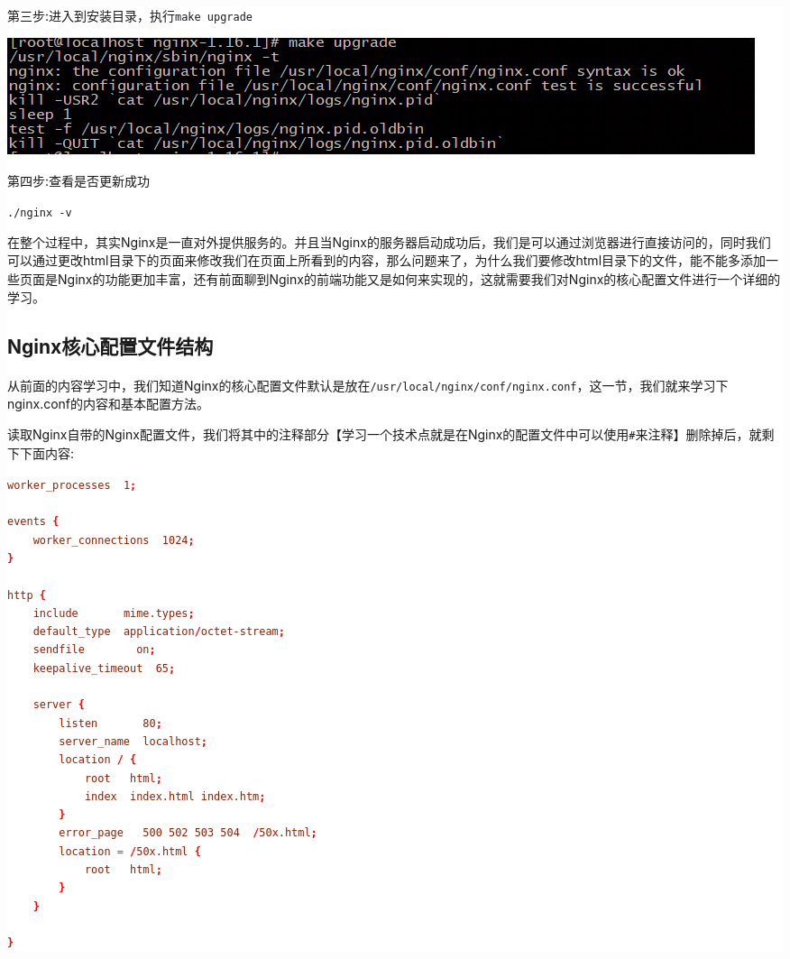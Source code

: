 第三步:进入到安装目录，执行`make upgrade`

![1581494652284](HeiMaNginx.assets/1581494652284.png)

第四步:查看是否更新成功

```
./nginx -v
```

在整个过程中，其实Nginx是一直对外提供服务的。并且当Nginx的服务器启动成功后，我们是可以通过浏览器进行直接访问的，同时我们可以通过更改html目录下的页面来修改我们在页面上所看到的内容，那么问题来了，为什么我们要修改html目录下的文件，能不能多添加一些页面是Nginx的功能更加丰富，还有前面聊到Nginx的前端功能又是如何来实现的，这就需要我们对Nginx的核心配置文件进行一个详细的学习。

## Nginx核心配置文件结构

从前面的内容学习中，我们知道Nginx的核心配置文件默认是放在`/usr/local/nginx/conf/nginx.conf`，这一节，我们就来学习下nginx.conf的内容和基本配置方法。

读取Nginx自带的Nginx配置文件，我们将其中的注释部分【学习一个技术点就是在Nginx的配置文件中可以使用`#`来注释】删除掉后，就剩下下面内容:

```conf
worker_processes  1;

events {
    worker_connections  1024;
}

http {
    include       mime.types;
    default_type  application/octet-stream;
    sendfile        on;
    keepalive_timeout  65;

    server {
        listen       80;
        server_name  localhost;
        location / {
            root   html;
            index  index.html index.htm;
        }
        error_page   500 502 503 504  /50x.html;
        location = /50x.html {
            root   html;
        }
    }

}
```

